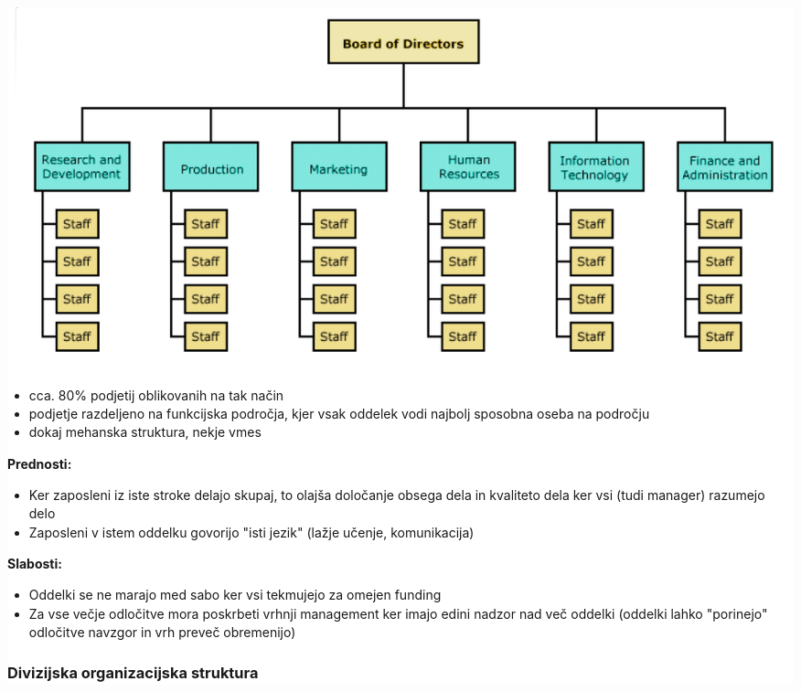 <img src = "funkcijska_struktura.png">

- cca. 80% podjetij oblikovanih na tak način
- podjetje razdeljeno na funkcijska področja, kjer vsak oddelek vodi najbolj sposobna oseba na področju
- dokaj mehanska struktura, nekje vmes

**Prednosti:**
- Ker zaposleni iz iste stroke delajo skupaj, to olajša določanje obsega dela in kvaliteto dela ker vsi (tudi manager) razumejo delo
- Zaposleni v istem oddelku govorijo "isti jezik" (lažje učenje, komunikacija)

**Slabosti:**
- Oddelki se ne marajo med sabo ker vsi tekmujejo za omejen funding
- Za vse večje odločitve mora poskrbeti vrhnji management ker imajo edini nadzor nad več oddelki (oddelki lahko "porinejo" odločitve navzgor in vrh preveč obremenijo)

### Divizijska organizacijska struktura
